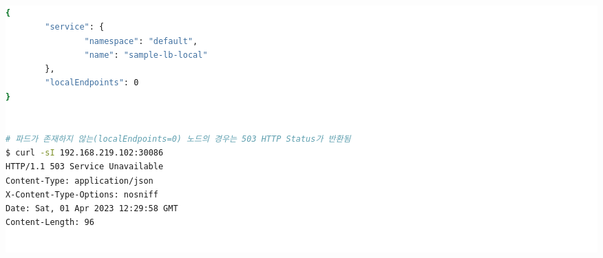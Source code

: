 ```bash
{
        "service": {
                "namespace": "default",
                "name": "sample-lb-local"
        },
        "localEndpoints": 0
}


# 파드가 존재하지 않는(localEndpoints=0) 노드의 경우는 503 HTTP Status가 반환됨
$ curl -sI 192.168.219.102:30086
HTTP/1.1 503 Service Unavailable
Content-Type: application/json
X-Content-Type-Options: nosniff
Date: Sat, 01 Apr 2023 12:29:58 GMT
Content-Length: 96
```


<br>